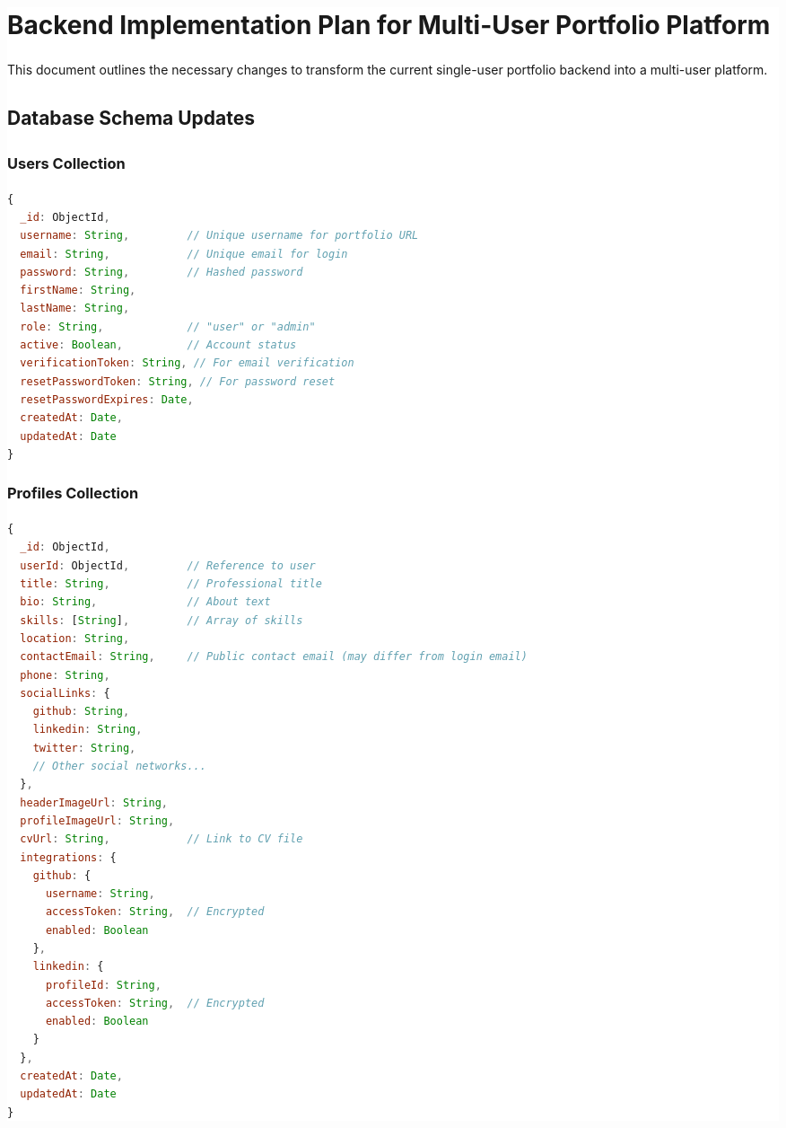 # Backend Implementation Plan for Multi-User Portfolio Platform

This document outlines the necessary changes to transform the current single-user portfolio backend into a multi-user platform.

## Database Schema Updates

### Users Collection
```javascript
{
  _id: ObjectId,
  username: String,         // Unique username for portfolio URL
  email: String,            // Unique email for login
  password: String,         // Hashed password
  firstName: String,
  lastName: String,
  role: String,             // "user" or "admin"
  active: Boolean,          // Account status
  verificationToken: String, // For email verification
  resetPasswordToken: String, // For password reset
  resetPasswordExpires: Date,
  createdAt: Date,
  updatedAt: Date
}
```

### Profiles Collection
```javascript
{
  _id: ObjectId,
  userId: ObjectId,         // Reference to user
  title: String,            // Professional title
  bio: String,              // About text
  skills: [String],         // Array of skills
  location: String,
  contactEmail: String,     // Public contact email (may differ from login email)
  phone: String,
  socialLinks: {
    github: String,
    linkedin: String,
    twitter: String,
    // Other social networks...
  },
  headerImageUrl: String,
  profileImageUrl: String,
  cvUrl: String,            // Link to CV file
  integrations: {
    github: {
      username: String,
      accessToken: String,  // Encrypted
      enabled: Boolean
    },
    linkedin: {
      profileId: String,
      accessToken: String,  // Encrypted
      enabled: Boolean
    }
  },
  createdAt: Date,
  updatedAt: Date
}
```